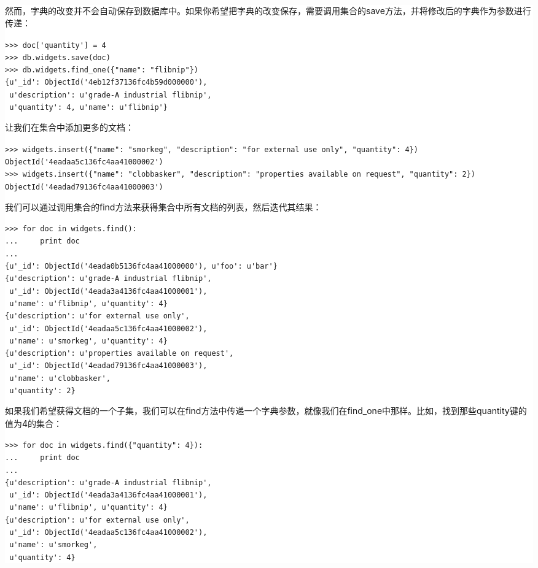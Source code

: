 然而，字典的改变并不会自动保存到数据库中。如果你希望把字典的改变保存，需要调用集合的save方法，并将修改后的字典作为参数进行传递：



```
>>> doc['quantity'] = 4
>>> db.widgets.save(doc)
>>> db.widgets.find_one({"name": "flibnip"})
{u'_id': ObjectId('4eb12f37136fc4b59d000000'),
 u'description': u'grade-A industrial flibnip',
 u'quantity': 4, u'name': u'flibnip'}
```

让我们在集合中添加更多的文档：



```
>>> widgets.insert({"name": "smorkeg", "description": "for external use only", "quantity": 4})
ObjectId('4eadaa5c136fc4aa41000002')
>>> widgets.insert({"name": "clobbasker", "description": "properties available on request", "quantity": 2})
ObjectId('4eadad79136fc4aa41000003')
```

我们可以通过调用集合的find方法来获得集合中所有文档的列表，然后迭代其结果：



```
>>> for doc in widgets.find():
...     print doc
...
{u'_id': ObjectId('4eada0b5136fc4aa41000000'), u'foo': u'bar'}
{u'description': u'grade-A industrial flibnip',
 u'_id': ObjectId('4eada3a4136fc4aa41000001'),
 u'name': u'flibnip', u'quantity': 4}
{u'description': u'for external use only',
 u'_id': ObjectId('4eadaa5c136fc4aa41000002'),
 u'name': u'smorkeg', u'quantity': 4}
{u'description': u'properties available on request',
 u'_id': ObjectId('4eadad79136fc4aa41000003'),
 u'name': u'clobbasker',
 u'quantity': 2}
```

如果我们希望获得文档的一个子集，我们可以在find方法中传递一个字典参数，就像我们在find_one中那样。比如，找到那些quantity键的值为4的集合：



```
>>> for doc in widgets.find({"quantity": 4}):
...     print doc
...
{u'description': u'grade-A industrial flibnip',
 u'_id': ObjectId('4eada3a4136fc4aa41000001'),
 u'name': u'flibnip', u'quantity': 4}
{u'description': u'for external use only',
 u'_id': ObjectId('4eadaa5c136fc4aa41000002'),
 u'name': u'smorkeg',
 u'quantity': 4}
```
